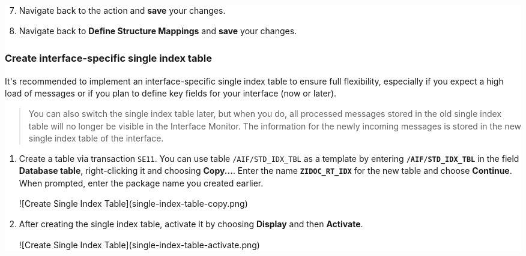 7. Navigate back to the action and **save** your changes.

8. Navigate back to **Define Structure Mappings** and **save** your changes.


### Create interface-specific single index table


It's recommended to implement an interface-specific single index table to ensure full flexibility, especially if you expect a high load of messages or if you plan to define key fields for your interface (now or later).

> You can also switch the single index table later, but when you do, all processed messages stored in the old single index table will no longer be visible in the Interface Monitor. The information for the newly incoming messages is stored in the new single index table of the interface.

1. Create a table via transaction `SE11`. You can use table `/AIF/STD_IDX_TBL` as a template by entering **`/AIF/STD_IDX_TBL`** in the field **Database table**, right-clicking it and choosing **Copy...**. Enter the name **`ZIDOC_RT_IDX`** for the new table and choose **Continue**. When prompted, enter the package name you created earlier.

    <!-- border -->![Create Single Index Table](single-index-table-copy.png)

2. After creating the single index table, activate it by choosing **Display** and then **Activate**.

    <!-- border -->![Create Single Index Table](single-index-table-activate.png)